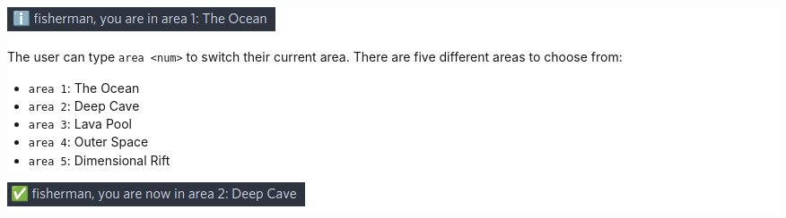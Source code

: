 ![User's Current Area](../images/report/area_current.png)

The user can type `area <num>` to switch their current area. There are five different areas to choose from:
 * `area 1`: The Ocean
 * `area 2`: Deep Cave
 * `area 3`: Lava Pool
 * `area 4`: Outer Space
 * `area 5`: Dimensional Rift

![User Switches Area](../images/report/area_2.png)

